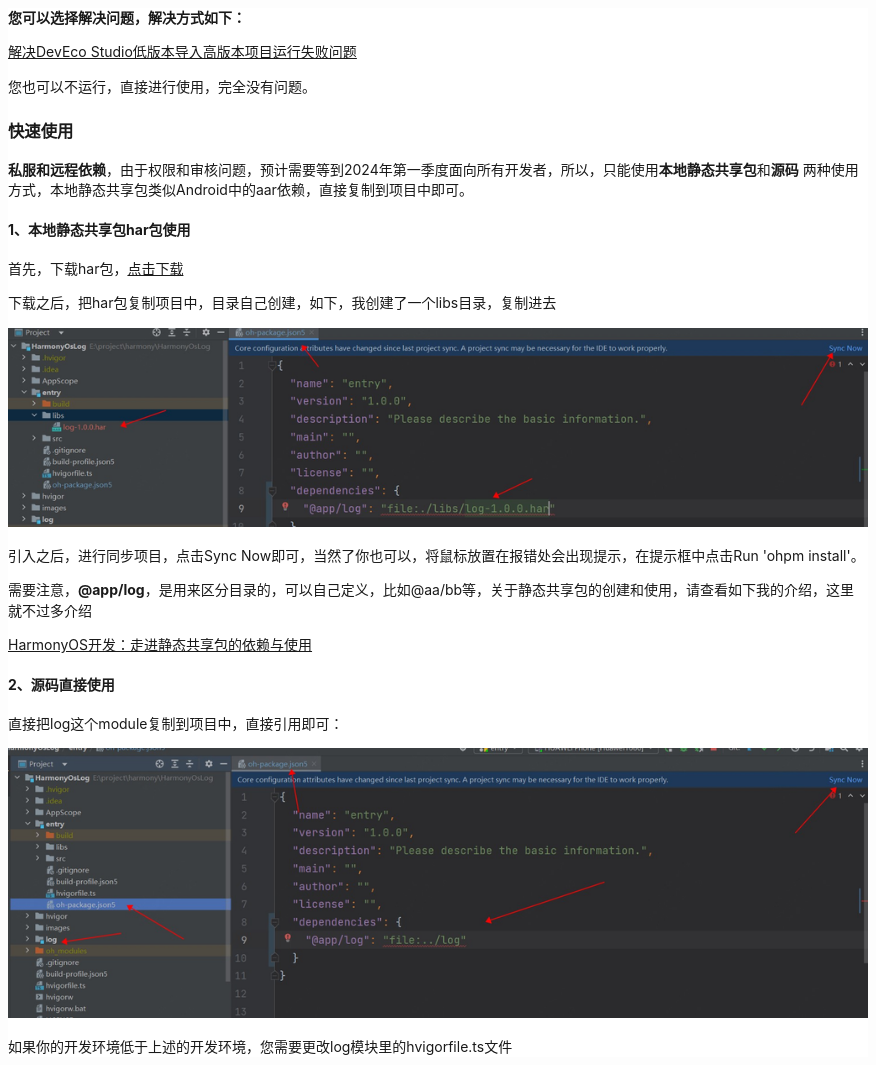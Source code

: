 **您可以选择解决问题，解决方式如下：**

[解决DevEco Studio低版本导入高版本项目运行失败问题](https://juejin.cn/post/7280746811328692258)

您也可以不运行，直接进行使用，完全没有问题。

### 快速使用

**私服和远程依赖**，由于权限和审核问题，预计需要等到2024年第一季度面向所有开发者，所以，只能使用**本地静态共享包**和**源码**
两种使用方式，本地静态共享包类似Android中的aar依赖，直接复制到项目中即可。

#### 1、本地静态共享包har包使用

<p>首先，下载har包，<a href="https://gitee.com/abnercode/harmony-os-log/raw/master/entry/libs/log-1.0.0.har">点击下载</a></p>
<p>下载之后，把har包复制项目中，目录自己创建，如下，我创建了一个libs目录，复制进去</p>
<p><img src="images/harmonyos_log_har.jpg"></p>
<p>引入之后，进行同步项目，点击Sync Now即可，当然了你也可以，将鼠标放置在报错处会出现提示，在提示框中点击Run 'ohpm install'。</p>
<p>需要注意，<strong>@app/log</strong>，是用来区分目录的，可以自己定义，比如@aa/bb等，关于静态共享包的创建和使用，请查看如下我的介绍，这里就不过多介绍</p>

[HarmonyOS开发：走进静态共享包的依赖与使用](https://juejin.cn/post/7274982412245876776)

#### 2、源码直接使用

直接把log这个module复制到项目中，直接引用即可：

<p><img src="images/harmonyos_log_module.jpg"></p>

如果你的开发环境低于上述的开发环境，您需要更改log模块里的hvigorfile.ts文件
